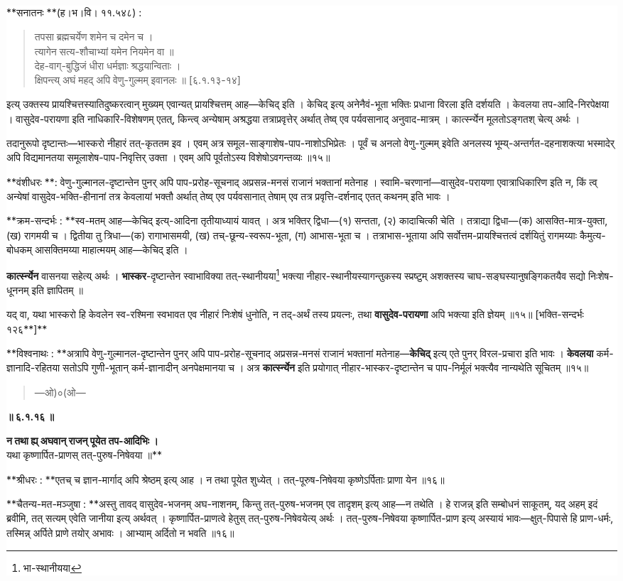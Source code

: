 **सनातनः **(ह।भ।वि। ११.५४८) : 


> तपसा ब्रह्मचर्येण शमेन च दमेन च ।  
> त्यागेन सत्य-शौचाभ्यां यमेन नियमेन वा ॥  
> देह-वाग्-बुद्धिजं धीरा धर्मज्ञाः श्रद्धयान्विताः ।  
> क्षिपन्त्य् अघं महद् अपि वेणु-गुल्मम् इवानलः ॥ [६.१.१३-१४]

इत्य् उक्तस्य प्रायश्चित्तस्यातिदुष्करत्वान् मुख्यम् एवान्यत् प्रायश्चित्तम् आह—केचिद् इति । केचिद् इत्य् अनेनैवं-भूता भक्तिः प्रधाना विरला इति दर्शयति । केवलया तप-आदि-निरपेक्षया । वासुदेव-परायणा इति नाधिकारि-विशेषणम् एतत्, किन्त्व् अन्येषाम् अश्रद्धया तत्राप्रवृत्तेर् अर्थात् तेष्व् एव पर्यवसानाद् अनुवाद-मात्रम् । कार्त्स्न्येन मूलतोऽङ्गतश् चेत्य् अर्थः । 

तदानुरूपो दृष्टान्तः—भास्करो नीहारं तत्-कृततम इव । एवम् अत्र समूल-साङ्गाशेष-पाप-नाशोऽभिप्रेतः । पूर्वं च अनलो वेणु-गुल्मम् इवेति अनलस्य भूम्य्-अन्तर्गत-दहनाशक्त्या भस्मादेर् अपि विद्यमानतया समूलाशेष-पाप-निवृत्तिर् उक्ता । एवम् अपि पूर्वतोऽस्य विशेषोऽवगन्तव्यः ॥१५॥

**वंशीधरः **: वेणु-गुल्मानल-दृष्टान्तेन पुनर् अपि पाप-प्ररोह-सूचनाद् अप्रसन्न-मनसं राजानं भक्तानां मतेनाह । स्वामि-चरणानां—वासुदेव-परायणा एवात्राधिकारिण इति न, किं त्व् अन्येषां वासुदेव-भक्ति-हीनानां तत्र केवलायां भक्तौ अर्थात् तेष्व् एव पर्यवसानात् तेषाम् एव तत्र प्रवृत्ति-दर्शनाद् एतत् कथनम् इति भावः । 

**क्रम-सन्दर्भः : **स्व-मतम् आह—केचिद् इत्य्-आदिना तृतीयाध्यायं यावत् । अत्र भक्तिर् द्विधा—(१) सन्तता, (२) कादाचित्की चेति । तत्राद्या द्विधा—(क) आसक्ति-मात्र-युक्ता, (ख) रागमयी च । द्वितीया तु त्रिधा—(क) रागाभासमयी, (ख) तच्-छून्य-स्वरूप-भूता, (ग) आभास-भूता च । तत्राभास-भूताया अपि सर्वोत्तम-प्रायश्चित्तत्वं दर्शयितुं रागमय्याः कैमुत्य-बोधकम् आसक्तिमय्या माहात्मयम् आह—केचिद् इति । 

**कार्त्स्न्येन** वासनया सहेत्य् अर्थः । **भास्कर**-दृष्टान्तेन स्वाभाविक्या तत्-स्थानीयया[^१] भक्त्या नीहार-स्थानीयस्यागन्तुकस्य स्प्रष्टुम् अशक्तस्य चाघ-सङ्घस्यानुषङ्गिकतयैव सद्यो निःशेष-धूननम् इति ज्ञापितम् ॥

[^१]:
    भा-स्थानीयया


यद् वा, यथा भास्करो हि केवलेन स्व-रश्मिना स्वभावत एव नीहारं निःशेषं धुनोति, न तद्-अर्थं तस्य प्रयत्नः, तथा **वासुदेव-परायणा** अपि भक्त्या इति ज्ञेयम् ॥१५॥ [भक्ति-सन्दर्भः १२६**]**

**विश्वनाथः : **अत्रापि वेणु-गुल्मानल-दृष्टान्तेन पुनर् अपि पाप-प्ररोह-सूचनाद् अप्रसन्न-मनसं राजानं भक्तानां मतेनाह—**केचिद्** इत्य् एते पुनर् विरल-प्रचारा इति भावः । **केवलया** कर्म-ज्ञानादि-रहितया सतोऽपि गुणी-भूतान् कर्म-ज्ञानादीन् अनपेक्षमानया च । अत्र **कार्त्स्न्येन** इति प्रयोगात् नीहार-भास्कर-दृष्टान्तेन च पाप-निर्मूलं भक्त्यैव नान्यथेति सूचितम् ॥१५॥

> —ओ)०(ओ—

**॥ ६.१.१६ ॥**

**न तथा ह्य् अघवान् राजन् पूयेत तप-आदिभिः ।**  
यथा कृष्णार्पित-प्राणस् तत्-पुरुष-निषेवया ॥**

**श्रीधरः : **एतच् च ज्ञान-मार्गाद् अपि श्रेष्ठम् इत्य् आह । न तथा पूयेत शुध्येत् । तत्-पूरुष-निषेवया कृष्णेऽर्पिताः प्राणा येन ॥१६॥

**चैतन्य-मत-मञ्जुषा : **अस्तु तावद् वासुदेव-भजनम् अघ-नाशनम्, किन्तु तत्-पुरुष-भजनम् एव तादृशम् इत्य् आह—न तथेति । हे राजन्न् इति सम्बोधनं साकूतम्, यद् अहम् इदं ब्रवीमि, तत् सत्यम् एवेति जानीया इत्य् अर्थवत् । कृष्णार्पित-प्राणत्वे हेतुस् तत्-पुरुष-निषेवयेत्य् अर्थः । तत्-पुरुष-निषेवया कृष्णार्पित-प्राण इत्य् अस्यायं भावः—क्षुत्-पिपासे हि प्राण-धर्मः, तस्मिन्न् अर्पिते प्राणे तयोर् अभावः । आभ्याम् अर्दितो न भवति ॥१६॥
